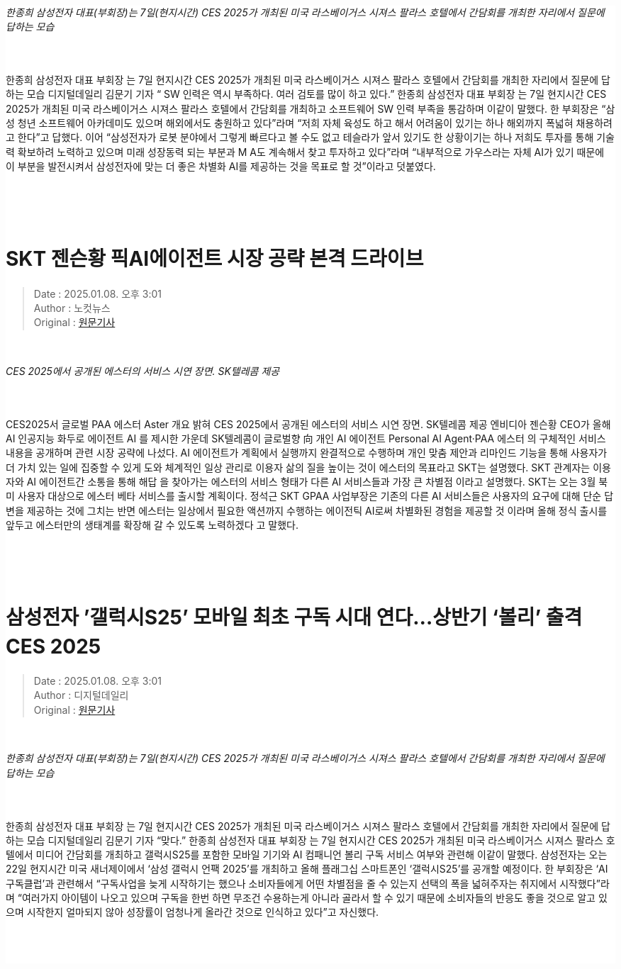 <img alt="한종희 삼성전자 대표(부회장)는 7일(현지시간) CES 2025가 개최된 미국 라스베이거스 시져스 팔라스 호텔에서 간담회를 개최한 자리에서 질문에 답하는 모습" class="_LAZY_LOADING _LAZY_LOADING_INIT_HIDE" src="https://imgnews.pstatic.net/image/138/2025/01/08/0002189083_002_20250108150113612.jpg?type=w860" id="img1" style="display: none;"></img><em class="img_desc">한종희 삼성전자 대표(부회장)는 7일(현지시간) CES 2025가 개최된 미국 라스베이거스 시져스 팔라스 호텔에서 간담회를 개최한 자리에서 질문에 답하는 모습</em>  
<br/><br/>  
  
한종희 삼성전자 대표 부회장 는 7일 현지시간 CES 2025가 개최된 미국 라스베이거스 시져스 팔라스 호텔에서 간담회를 개최한 자리에서 질문에 답하는 모습 디지털데일리 김문기 기자 “ SW 인력은 역시 부족하다.
여러 검토를 많이 하고 있다.” 한종희 삼성전자 대표 부회장 는 7일 현지시간 CES 2025가 개최된 미국 라스베이거스 시져스 팔라스 호텔에서 간담회를 개최하고 소프트웨어 SW 인력 부족을 통감하며 이같이 말했다.
한 부회장은 “삼성 청년 소프트웨어 아카데미도 있으며 해외에서도 충원하고 있다”라며 “저희 자체 육성도 하고 해서 어려움이 있기는 하나 해외까지 폭넓혀 채용하려고 한다”고 답했다.
이어 “삼성전자가 로봇 분야에서 그렇게 빠르다고 볼 수도 없고 테슬라가 앞서 있기도 한 상황이기는 하나 저희도 투자를 통해 기술력 확보하려 노력하고 있으며 미래 성장동력 되는 부분과 M A도 계속해서 찾고 투자하고 있다”라며 “내부적으로 가우스라는 자체 AI가 있기 때문에 이 부분을 발전시켜서 삼성전자에 맞는 더 좋은 차별화 AI를 제공하는 것을 목표로 할 것”이라고 덧붙였다.  
<br/><br/><br/>  

  
# SKT 젠슨황 픽AI에이전트 시장 공략 본격 드라이브  
  
> Date : 2025.01.08. 오후 3:01  
> Author : 노컷뉴스  
> Original : [원문기사](https://n.news.naver.com/mnews/article/079/0003979146?sid=105)  
<br/>  
  
<img alt="CES 2025에서 공개된 에스터의 서비스 시연 장면. SK텔레콤 제공" class="_LAZY_LOADING _LAZY_LOADING_INIT_HIDE" src="https://imgnews.pstatic.net/image/079/2025/01/08/0003979146_001_20250108150110141.jpg?type=w860" id="img1" style="display: none;"></img><em class="img_desc">CES 2025에서 공개된 에스터의 서비스 시연 장면. SK텔레콤 제공</em>  
<br/><br/>  
  
CES2025서 글로벌 PAA 에스터 Aster 개요 밝혀 CES 2025에서 공개된 에스터의 서비스 시연 장면.
SK텔레콤 제공 엔비디아 젠슨황 CEO가 올해 AI 인공지능 화두로 에이전트 AI 를 제시한 가운데 SK텔레콤이 글로벌향 向 개인 AI 에이전트 Personal AI Agent·PAA 에스터 의 구체적인 서비스 내용을 공개하며 관련 시장 공략에 나섰다.
AI 에이전트가 계획에서 실행까지 완결적으로 수행하며 개인 맞춤 제안과 리마인드 기능을 통해 사용자가 더 가치 있는 일에 집중할 수 있게 도와 체계적인 일상 관리로 이용자 삶의 질을 높이는 것이 에스터의 목표라고 SKT는 설명했다.
SKT 관계자는 이용자와 AI 에이전트간 소통을 통해 해답 을 찾아가는 에스터의 서비스 형태가 다른 AI 서비스들과 가장 큰 차별점 이라고 설명했다.
SKT는 오는 3월 북미 사용자 대상으로 에스터 베타 서비스를 출시할 계획이다.
정석근 SKT GPAA 사업부장은 기존의 다른 AI 서비스들은 사용자의 요구에 대해 단순 답변을 제공하는 것에 그치는 반면 에스터는 일상에서 필요한 액션까지 수행하는 에이전틱 AI로써 차별화된 경험을 제공할 것 이라며 올해 정식 출시를 앞두고 에스터만의 생태계를 확장해 갈 수 있도록 노력하겠다 고 말했다.  
<br/><br/><br/>  

  
# 삼성전자 ’갤럭시S25’ 모바일 최초 구독 시대 연다…상반기 ‘볼리’ 출격 CES 2025  
  
> Date : 2025.01.08. 오후 3:01  
> Author : 디지털데일리  
> Original : [원문기사](https://n.news.naver.com/mnews/article/138/0002189082?sid=105)  
<br/>  
  
<img alt="한종희 삼성전자 대표(부회장)는 7일(현지시간) CES 2025가 개최된 미국 라스베이거스 시져스 팔라스 호텔에서 간담회를 개최한 자리에서 질문에 답하는 모습" class="_LAZY_LOADING _LAZY_LOADING_INIT_HIDE" src="https://imgnews.pstatic.net/image/138/2025/01/08/0002189082_001_20250108150109150.jpg?type=w860" id="img1" style="display: none;"></img><em class="img_desc">한종희 삼성전자 대표(부회장)는 7일(현지시간) CES 2025가 개최된 미국 라스베이거스 시져스 팔라스 호텔에서 간담회를 개최한 자리에서 질문에 답하는 모습</em>  
<br/><br/>  
  
한종희 삼성전자 대표 부회장 는 7일 현지시간 CES 2025가 개최된 미국 라스베이거스 시져스 팔라스 호텔에서 간담회를 개최한 자리에서 질문에 답하는 모습 디지털데일리 김문기 기자 “맞다.” 한종희 삼성전자 대표 부회장 는 7일 현지시간 CES 2025가 개최된 미국 라스베이거스 시져스 팔라스 호텔에서 미디어 간담회를 개최하고 갤럭시S25를 포함한 모바일 기기와 AI 컴패니언 볼리 구독 서비스 여부와 관련해 이같이 말했다.
삼성전자는 오는 22일 현지시간 미국 새너제이에서 ‘삼성 갤럭시 언팩 2025’를 개최하고 올해 플래그십 스마트폰인 ‘갤럭시S25’를 공개할 예정이다.
한 부회장은 ‘AI 구독클럽’과 관련해서 “구독사업을 늦게 시작하기는 했으나 소비자들에게 어떤 차별점을 줄 수 있는지 선택의 폭을 넓혀주자는 취지에서 시작했다”라며 “여러가지 아이템이 나오고 있으며 구독을 한번 하면 무조건 수용하는게 아니라 골라서 할 수 있기 때문에 소비자들의 반응도 좋을 것으로 알고 있으며 시작한지 얼마되지 않아 성장률이 엄청나게 올라간 것으로 인식하고 있다”고 자신했다.  
<br/><br/><br/>  
